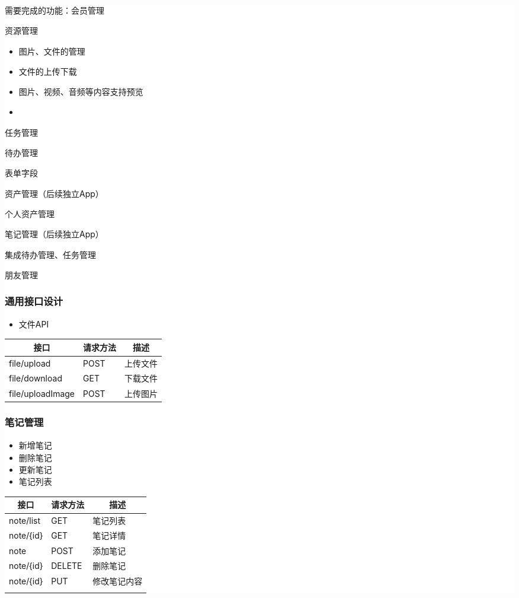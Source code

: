 需要完成的功能：会员管理



资源管理

* 图片、文件的管理

* 文件的上传下载
* 图片、视频、音频等内容支持预览
* 

任务管理

待办管理

表单字段

资产管理（后续独立App）

个人资产管理

笔记管理（后续独立App）

集成待办管理、任务管理

朋友管理



### 通用接口设计

* 文件API

| 接口             | 请求方法 | 描述     |
| ---------------- | -------- | -------- |
| file/upload      | POST     | 上传文件 |
| file/download    | GET      | 下载文件 |
| file/uploadImage | POST     | 上传图片 |







### 笔记管理





* 新增笔记
* 删除笔记
* 更新笔记
* 笔记列表

| 接口      | 请求方法 | 描述         |
| --------- | -------- | ------------ |
| note/list | GET      | 笔记列表     |
| note/{id} | GET      | 笔记详情     |
| note      | POST     | 添加笔记     |
| note/{id} | DELETE   | 删除笔记     |
| note/{id} | PUT      | 修改笔记内容 |
|           |          |              |
